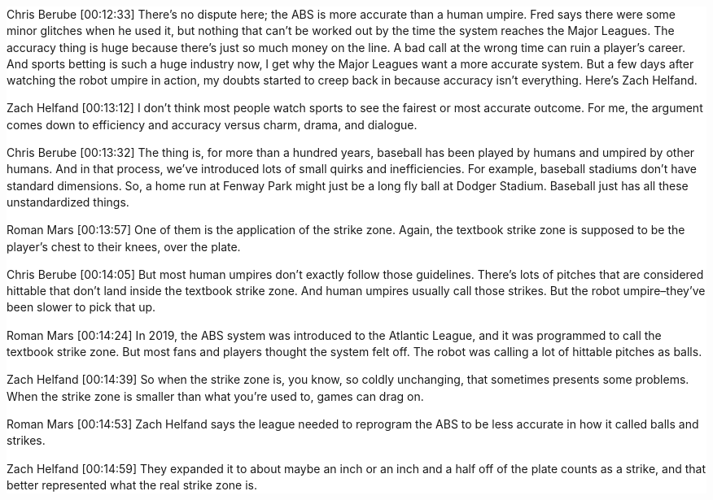 
Chris Berube 
[00:12:33] 
There’s no dispute here; the ABS is more accurate than a human umpire. Fred says there were some minor glitches when he used it, but nothing that can’t be worked out by the time the system reaches the Major Leagues. The accuracy thing is huge because there’s just so much money on the line. A bad call at the wrong time can ruin a player’s career. And sports betting is such a huge industry now, I get why the Major Leagues want a more accurate system. But a few days after watching the robot umpire in action, my doubts started to creep back in because accuracy isn’t everything. Here’s Zach Helfand. 


Zach Helfand 
[00:13:12] 
I don’t think most people watch sports to see the fairest or most accurate outcome. For me, the argument comes down to efficiency and accuracy versus charm, drama, and dialogue. 


Chris Berube 
[00:13:32] 
The thing is, for more than a hundred years, baseball has been played by humans and umpired by other humans. And in that process, we’ve introduced lots of small quirks and inefficiencies. For example, baseball stadiums don’t have standard dimensions. So, a home run at Fenway Park might just be a long fly ball at Dodger Stadium. Baseball just has all these unstandardized things. 


Roman Mars 
[00:13:57] 
One of them is the application of the strike zone. Again, the textbook strike zone is supposed to be the player’s chest to their knees, over the plate. 


Chris Berube 
[00:14:05] 
But most human umpires don’t exactly follow those guidelines. There’s lots of pitches that are considered hittable that don’t land inside the textbook strike zone. And human umpires usually call those strikes. But the robot umpire–they’ve been slower to pick that up. 


Roman Mars 
[00:14:24] 
In 2019, the ABS system was introduced to the Atlantic League, and it was programmed to call the textbook strike zone. But most fans and players thought the system felt off. The robot was calling a lot of hittable pitches as balls. 


Zach Helfand 
[00:14:39] 
So when the strike zone is, you know, so coldly unchanging, that sometimes presents some problems. When the strike zone is smaller than what you’re used to, games can drag on. 


Roman Mars 
[00:14:53] 
Zach Helfand says the league needed to reprogram the ABS to be less accurate in how it called balls and strikes. 


Zach Helfand 
[00:14:59] 
They expanded it to about maybe an inch or an inch and a half off of the plate counts as a strike, and that better represented what the real strike zone is. 
